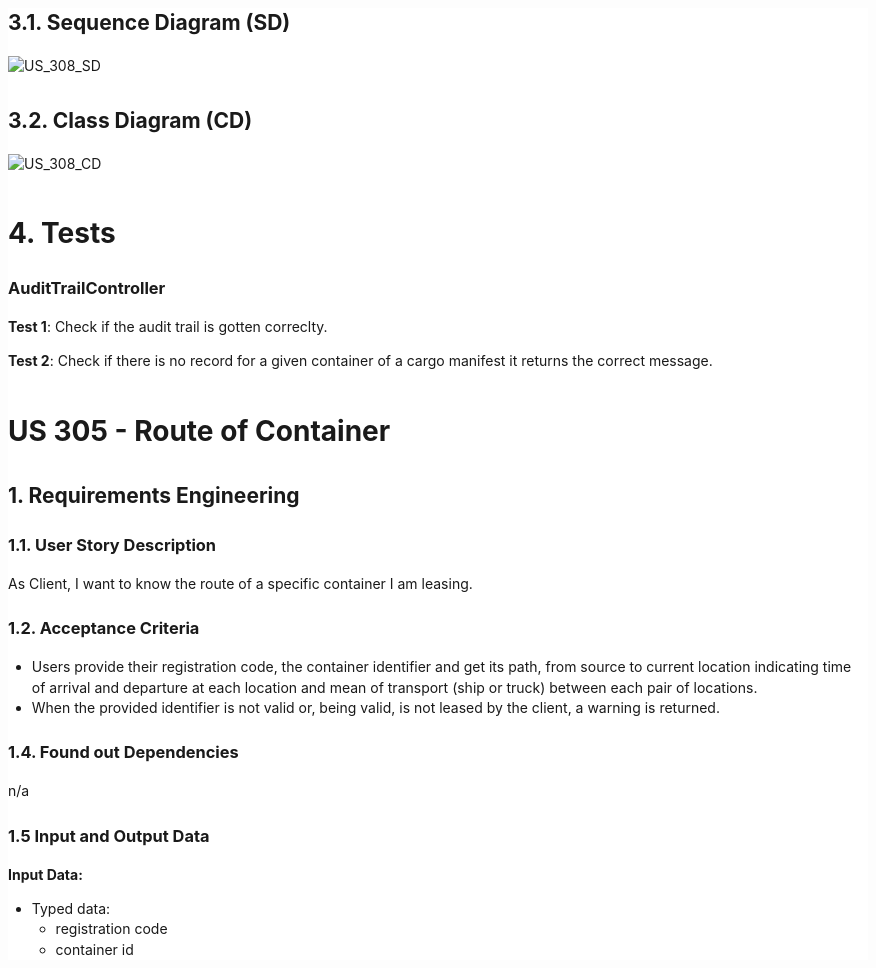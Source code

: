 ## 3.1. Sequence Diagram (SD)

![US_308_SD](US_304_SD.svg)


## 3.2. Class Diagram (CD)

![US_308_CD](US_304_CD.svg)


# 4. Tests

### AuditTrailController

**Test 1**: Check if the audit trail is gotten correclty.

**Test 2**: Check if there is no record for a given container of a cargo manifest it returns the correct message.



# US 305 - Route of Container

## 1. Requirements Engineering

### 1.1. User Story Description

As Client, I want to know the route of a specific container I am leasing.

### 1.2. Acceptance Criteria

* Users provide their registration code, the container identifier and get its
  path, from source to current location indicating time of arrival and
  departure at each location and mean of transport (ship or truck) between
  each pair of locations.
* When the provided identifier is not valid or, being valid, is not leased by
  the client, a warning is returned.

### 1.4. Found out Dependencies

n/a


### 1.5 Input and Output Data

**Input Data:**

* Typed data:
  * registration code
  * container id

